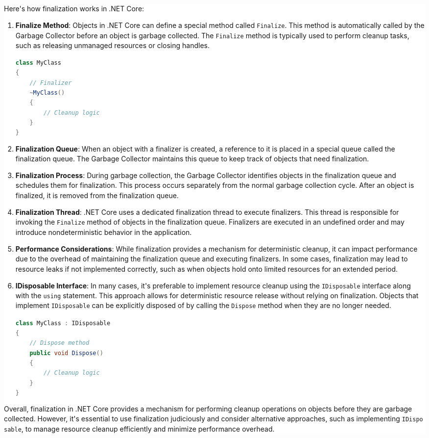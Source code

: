 Here's how finalization works in .NET Core:

1. **Finalize Method**: Objects in .NET Core can define a special method called `Finalize`. This method is automatically called by the Garbage Collector before an object is garbage collected. The `Finalize` method is typically used to perform cleanup tasks, such as releasing unmanaged resources or closing handles.

   ```csharp
   class MyClass
   {
       // Finalizer
       ~MyClass()
       {
           // Cleanup logic
       }
   }
   ```

2. **Finalization Queue**: When an object with a finalizer is created, a reference to it is placed in a special queue called the finalization queue. The Garbage Collector maintains this queue to keep track of objects that need finalization.

3. **Finalization Process**: During garbage collection, the Garbage Collector identifies objects in the finalization queue and schedules them for finalization. This process occurs separately from the normal garbage collection cycle. After an object is finalized, it is removed from the finalization queue.

4. **Finalization Thread**: .NET Core uses a dedicated finalization thread to execute finalizers. This thread is responsible for invoking the `Finalize` method of objects in the finalization queue. Finalizers are executed in an undefined order and may introduce nondeterministic behavior in the application.

5. **Performance Considerations**: While finalization provides a mechanism for deterministic cleanup, it can impact performance due to the overhead of maintaining the finalization queue and executing finalizers. In some cases, finalization may lead to resource leaks if not implemented correctly, such as when objects hold onto limited resources for an extended period.

6. **IDisposable Interface**: In many cases, it's preferable to implement resource cleanup using the `IDisposable` interface along with the `using` statement. This approach allows for deterministic resource release without relying on finalization. Objects that implement `IDisposable` can be explicitly disposed of by calling the `Dispose` method when they are no longer needed.

   ```csharp
   class MyClass : IDisposable
   {
       // Dispose method
       public void Dispose()
       {
           // Cleanup logic
       }
   }
   ```

Overall, finalization in .NET Core provides a mechanism for performing cleanup operations on objects before they are garbage collected. However, it's essential to use finalization judiciously and consider alternative approaches, such as implementing `IDisposable`, to manage resource cleanup efficiently and minimize performance overhead.
